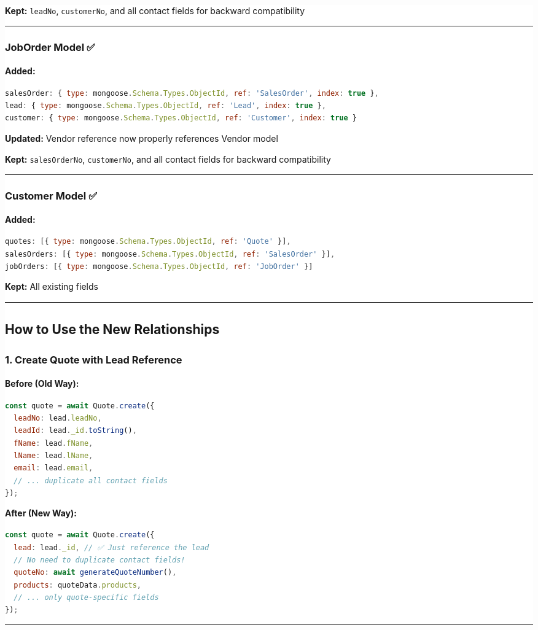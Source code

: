 **Kept:** `leadNo`, `customerNo`, and all contact fields for backward compatibility

---

### JobOrder Model ✅

**Added:**

```javascript
salesOrder: { type: mongoose.Schema.Types.ObjectId, ref: 'SalesOrder', index: true },
lead: { type: mongoose.Schema.Types.ObjectId, ref: 'Lead', index: true },
customer: { type: mongoose.Schema.Types.ObjectId, ref: 'Customer', index: true }
```

**Updated:** Vendor reference now properly references Vendor model

**Kept:** `salesOrderNo`, `customerNo`, and all contact fields for backward compatibility

---

### Customer Model ✅

**Added:**

```javascript
quotes: [{ type: mongoose.Schema.Types.ObjectId, ref: 'Quote' }],
salesOrders: [{ type: mongoose.Schema.Types.ObjectId, ref: 'SalesOrder' }],
jobOrders: [{ type: mongoose.Schema.Types.ObjectId, ref: 'JobOrder' }]
```

**Kept:** All existing fields

---

## How to Use the New Relationships

### 1. Create Quote with Lead Reference

**Before (Old Way):**

```javascript
const quote = await Quote.create({
  leadNo: lead.leadNo,
  leadId: lead._id.toString(),
  fName: lead.fName,
  lName: lead.lName,
  email: lead.email,
  // ... duplicate all contact fields
});
```

**After (New Way):**

```javascript
const quote = await Quote.create({
  lead: lead._id, // ✅ Just reference the lead
  // No need to duplicate contact fields!
  quoteNo: await generateQuoteNumber(),
  products: quoteData.products,
  // ... only quote-specific fields
});
```

---